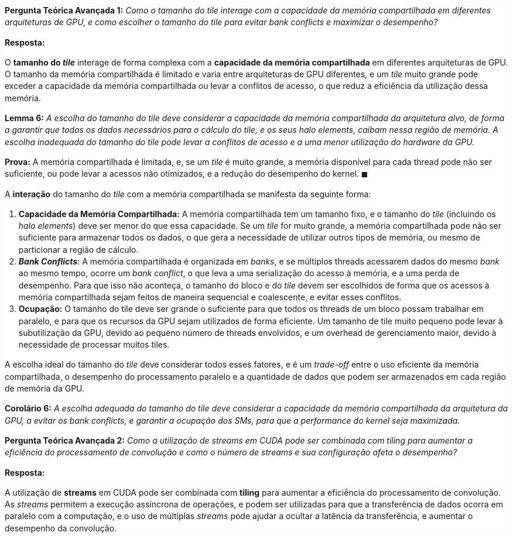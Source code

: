 **Pergunta Teórica Avançada 1:** *Como o tamanho do tile interage com a capacidade da memória compartilhada em diferentes arquiteturas de GPU, e como escolher o tamanho do tile para evitar bank conflicts e maximizar o desempenho?*

**Resposta:**

O **tamanho do *tile*** interage de forma complexa com a **capacidade da memória compartilhada** em diferentes arquiteturas de GPU. O tamanho da memória compartilhada é limitado e varia entre arquiteturas de GPU diferentes, e um *tile* muito grande pode exceder a capacidade da memória compartilhada ou levar a conflitos de acesso, o que reduz a eficiência da utilização dessa memória.

**Lemma 6:** *A escolha do tamanho do tile deve considerar a capacidade da memória compartilhada da arquitetura alvo, de forma a garantir que todos os dados necessários para o cálculo do tile, e os seus halo elements, caibam nessa região de memória. A escolha inadequada do tamanho do tile pode levar a conflitos de acesso e a uma menor utilização do hardware da GPU.*

**Prova:** A memória compartilhada é limitada, e, se um *tile* é muito grande, a memória disponível para cada thread pode não ser suficiente, ou pode levar a acessos não otimizados, e a redução do desempenho do kernel. $\blacksquare$

A **interação** do tamanho do *tile* com a memória compartilhada se manifesta da seguinte forma:

1.  **Capacidade da Memória Compartilhada:** A memória compartilhada tem um tamanho fixo, e o tamanho do *tile* (incluindo os *halo elements*) deve ser menor do que essa capacidade. Se um *tile* for muito grande, a memória compartilhada pode não ser suficiente para armazenar todos os dados, o que gera a necessidade de utilizar outros tipos de memória, ou mesmo de particionar a região de cálculo.
2.  ***Bank Conflicts***: A memória compartilhada é organizada em *banks*, e se múltiplos threads acessarem dados do mesmo *bank* ao mesmo tempo, ocorre um *bank conflict*, o que leva a uma serialização do acesso à memória, e a uma perda de desempenho. Para que isso não aconteça, o tamanho do bloco e do *tile* devem ser escolhidos de forma que os acessos à memória compartilhada sejam feitos de maneira sequencial e coalescente, e evitar esses conflitos.
3.  **Ocupação:** O tamanho do tile deve ser grande o suficiente para que todos os threads de um bloco possam trabalhar em paralelo, e para que os recursos da GPU sejam utilizados de forma eficiente. Um tamanho de tile muito pequeno pode levar à subutilização da GPU, devido ao pequeno número de threads envolvidos, e um overhead de gerenciamento maior, devido à necessidade de processar muitos tiles.

A escolha ideal do tamanho do *tile* deve considerar todos esses fatores, e é um *trade-off* entre o uso eficiente da memória compartilhada, o desempenho do processamento paralelo e a quantidade de dados que podem ser armazenados em cada região de memória da GPU.

**Corolário 6:** *A escolha adequada do tamanho do tile deve considerar a capacidade da memória compartilhada da arquitetura da GPU, a evitar os bank conflicts, e garantir a ocupação dos SMs, para que a performance do kernel seja maximizada.*

**Pergunta Teórica Avançada 2:** *Como a utilização de streams em CUDA pode ser combinada com tiling para aumentar a eficiência do processamento de convolução e como o número de streams e sua configuração afeta o desempenho?*

**Resposta:**

A utilização de **streams** em CUDA pode ser combinada com **tiling** para aumentar a eficiência do processamento de convolução. As *streams* permitem a execução assíncrona de operações, e podem ser utilizadas para que a transferência de dados ocorra em paralelo com a computação, e o uso de múltiplas *streams* pode ajudar a ocultar a latência da transferência, e aumentar o desempenho da convolução.
